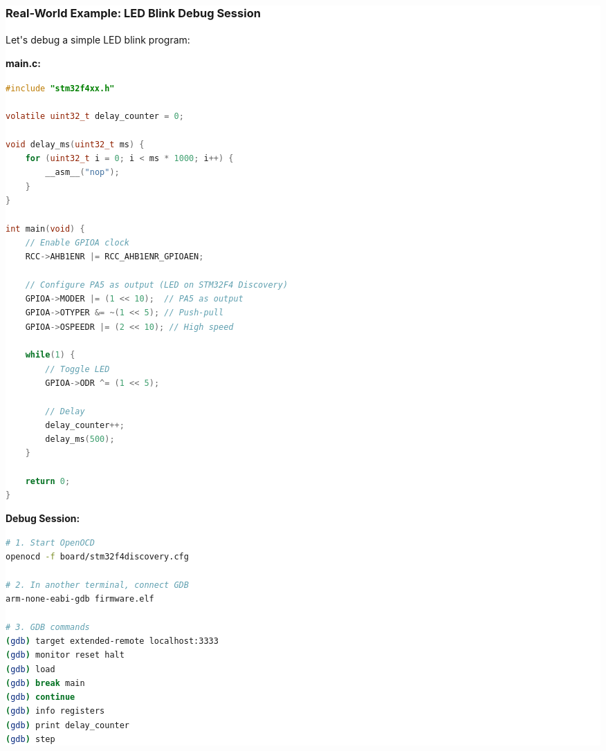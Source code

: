 ### Real-World Example: LED Blink Debug Session

Let's debug a simple LED blink program:

**main.c:**
```c
#include "stm32f4xx.h"

volatile uint32_t delay_counter = 0;

void delay_ms(uint32_t ms) {
    for (uint32_t i = 0; i < ms * 1000; i++) {
        __asm__("nop");
    }
}

int main(void) {
    // Enable GPIOA clock
    RCC->AHB1ENR |= RCC_AHB1ENR_GPIOAEN;
    
    // Configure PA5 as output (LED on STM32F4 Discovery)
    GPIOA->MODER |= (1 << 10);  // PA5 as output
    GPIOA->OTYPER &= ~(1 << 5); // Push-pull
    GPIOA->OSPEEDR |= (2 << 10); // High speed
    
    while(1) {
        // Toggle LED
        GPIOA->ODR ^= (1 << 5);
        
        // Delay
        delay_counter++;
        delay_ms(500);
    }
    
    return 0;
}
```

**Debug Session:**
```bash
# 1. Start OpenOCD
openocd -f board/stm32f4discovery.cfg

# 2. In another terminal, connect GDB
arm-none-eabi-gdb firmware.elf

# 3. GDB commands
(gdb) target extended-remote localhost:3333
(gdb) monitor reset halt
(gdb) load
(gdb) break main
(gdb) continue
(gdb) info registers
(gdb) print delay_counter
(gdb) step
```
